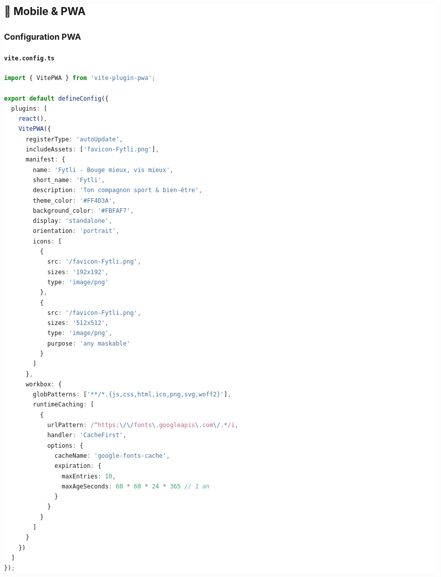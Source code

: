 
## 📱 Mobile & PWA

### Configuration PWA

#### `vite.config.ts`
```typescript
import { VitePWA } from 'vite-plugin-pwa';

export default defineConfig({
  plugins: [
    react(),
    VitePWA({
      registerType: 'autoUpdate',
      includeAssets: ['favicon-Fytli.png'],
      manifest: {
        name: 'Fytli - Bouge mieux, vis mieux',
        short_name: 'Fytli',
        description: 'Ton compagnon sport & bien-être',
        theme_color: '#FF4D3A',
        background_color: '#FBFAF7',
        display: 'standalone',
        orientation: 'portrait',
        icons: [
          {
            src: '/favicon-Fytli.png',
            sizes: '192x192',
            type: 'image/png'
          },
          {
            src: '/favicon-Fytli.png',
            sizes: '512x512',
            type: 'image/png',
            purpose: 'any maskable'
          }
        ]
      },
      workbox: {
        globPatterns: ['**/*.{js,css,html,ico,png,svg,woff2}'],
        runtimeCaching: [
          {
            urlPattern: /^https:\/\/fonts\.googleapis\.com\/.*/i,
            handler: 'CacheFirst',
            options: {
              cacheName: 'google-fonts-cache',
              expiration: {
                maxEntries: 10,
                maxAgeSeconds: 60 * 60 * 24 * 365 // 1 an
              }
            }
          }
        ]
      }
    })
  ]
});
```
